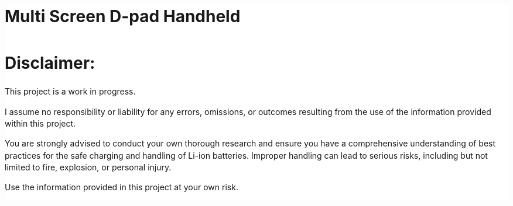 # Multi Screen D-pad Handheld


# Disclaimer: 

This project is a work in progress.

I assume no responsibility or liability for any errors, omissions, or outcomes resulting from the use of the information provided within this project.

You are strongly advised to conduct your own thorough research and ensure you have a comprehensive understanding of best practices for the safe charging and handling of Li-ion batteries. Improper handling can lead to serious risks, including but not limited to fire, explosion, or personal injury.

Use the information provided in this project at your own risk.

<table>
<tr>